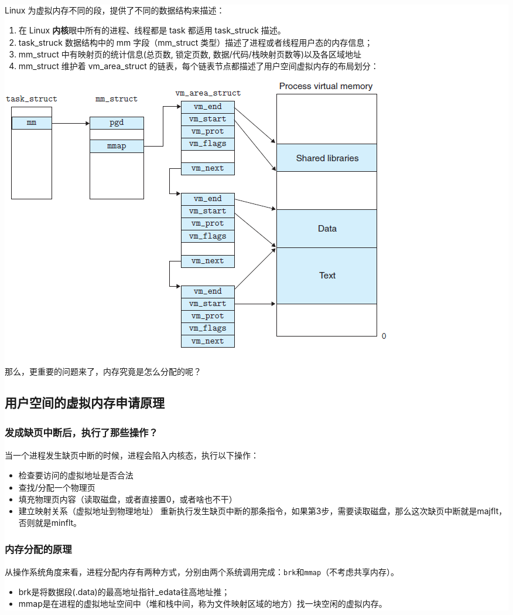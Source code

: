 Linux 为虚拟内存不同的段，提供了不同的数据结构来描述：

1. 在 Linux **内核**眼中所有的进程、线程都是 task 都适用 task_struck 描述。
2. task_struck 数据结构中的 mm 字段（mm_struct 类型）描述了进程或者线程用户态的内存信息；
3. mm_struct 中有映射页的统计信息(总页数, 锁定页数, 数据/代码/栈映射页数等)以及各区域地址
4. mm_struct 维护着 vm_area_struct 的链表，每个链表节点都描述了用户空间虚拟内存的布局划分：

![200501434261629](images/200501434261629.png)

那么，更重要的问题来了，内存究竟是怎么分配的呢？



## 用户空间的虚拟内存申请原理

### 发成缺页中断后，执行了那些操作？

当一个进程发生缺页中断的时候，进程会陷入内核态，执行以下操作：

- 检查要访问的虚拟地址是否合法
- 查找/分配一个物理页
- 填充物理页内容（读取磁盘，或者直接置0，或者啥也不干）
- 建立映射关系（虚拟地址到物理地址） 重新执行发生缺页中断的那条指令，如果第3步，需要读取磁盘，那么这次缺页中断就是majflt，否则就是minflt。

### 内存分配的原理

从操作系统角度来看，进程分配内存有两种方式，分别由两个系统调用完成：`brk`和`mmap`（不考虑共享内存）。

- brk是将数据段(.data)的最高地址指针_edata往高地址推；
- mmap是在进程的虚拟地址空间中（堆和栈中间，称为文件映射区域的地方）找一块空闲的虚拟内存。

